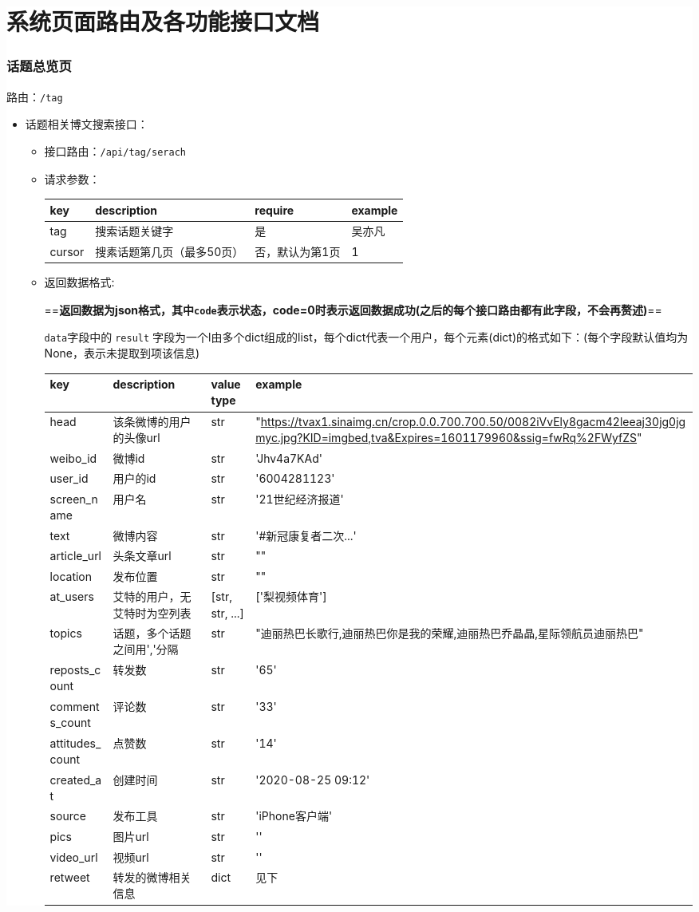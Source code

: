 # 系统页面路由及各功能接口文档

### 话题总览页

路由：`/tag`

* 话题相关博文搜索接口：
  
  * 接口路由：`/api/tag/serach`
  
  * 请求参数：
    
    | key    | description    | require  | example |
    | ------ | -------------- | -------- | ------- |
    | tag    | 搜索话题关键字        | 是        | 吴亦凡     |
    | cursor | 搜素话题第几页（最多50页） | 否，默认为第1页 | 1       |
  
  * 返回数据格式:
    
    ==**返回数据为json格式，其中`code`表示状态，code=0时表示返回数据成功(之后的每个接口路由都有此字段，不会再赘述)**==
    
    `data`字段中的 `result` 字段为一个l由多个dict组成的list，每个dict代表一个用户，每个元素(dict)的格式如下：(每个字段默认值均为None，表示未提取到项该信息)
    
    | key             | description     | value type      | example                                                                                                                                 |
    | --------------- | --------------- | --------------- | --------------------------------------------------------------------------------------------------------------------------------------- |
    | head            | 该条微博的用户的头像url   | str             | "https://tvax1.sinaimg.cn/crop.0.0.700.700.50/0082iVvEly8gacm42leeaj30jg0jgmyc.jpg?KID=imgbed,tva&Expires=1601179960&ssig=fwRq%2FWyfZS" |
    | weibo_id        | 微博id            | str             | 'Jhv4a7KAd'                                                                                                                             |
    | user_id         | 用户的id           | str             | '6004281123'                                                                                                                            |
    | screen_name     | 用户名             | str             | '21世纪经济报道'                                                                                                                              |
    | text            | 微博内容            | str             | '#新冠康复者二次...'                                                                                                                           |
    | article_url     | 头条文章url         | str             | ""                                                                                                                                      |
    | location        | 发布位置            | str             | ""                                                                                                                                      |
    | at_users        | 艾特的用户，无艾特时为空列表  | [str, str, ...] | ['梨视频体育']                                                                                                                               |
    | topics          | 话题，多个话题之间用','分隔 | str             | "迪丽热巴长歌行,迪丽热巴你是我的荣耀,迪丽热巴乔晶晶,星际领航员迪丽热巴"                                                                                                  |
    | reposts_count   | 转发数             | str             | '65'                                                                                                                                    |
    | comments_count  | 评论数             | str             | '33'                                                                                                                                    |
    | attitudes_count | 点赞数             | str             | '14'                                                                                                                                    |
    | created_at      | 创建时间            | str             | '2020-08-25 09:12'                                                                                                                      |
    | source          | 发布工具            | str             | 'iPhone客户端'                                                                                                                             |
    | pics            | 图片url           | str             | ''                                                                                                                                      |
    | video_url       | 视频url           | str             | ''                                                                                                                                      |
    | retweet         | 转发的微博相关信息       | dict            | 见下                                                                                                                                      |
    